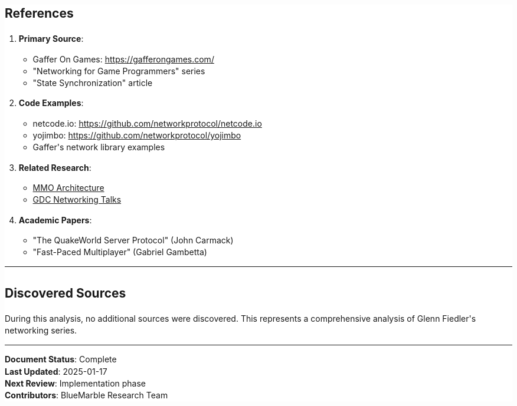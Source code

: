 
## References

1. **Primary Source**:
   - Gaffer On Games: https://gafferongames.com/
   - "Networking for Game Programmers" series
   - "State Synchronization" article

2. **Code Examples**:
   - netcode.io: https://github.com/networkprotocol/netcode.io
   - yojimbo: https://github.com/networkprotocol/yojimbo
   - Gaffer's network library examples

3. **Related Research**:
   - [MMO Architecture](./game-dev-analysis-mmo-architecture-source-code-and-insights.md)
   - [GDC Networking Talks](./game-dev-analysis-gdc-game-developers-conference.md)

4. **Academic Papers**:
   - "The QuakeWorld Server Protocol" (John Carmack)
   - "Fast-Paced Multiplayer" (Gabriel Gambetta)

---

## Discovered Sources

During this analysis, no additional sources were discovered. This represents a comprehensive analysis of Glenn Fiedler's networking series.

---

**Document Status**: Complete  
**Last Updated**: 2025-01-17  
**Next Review**: Implementation phase  
**Contributors**: BlueMarble Research Team
